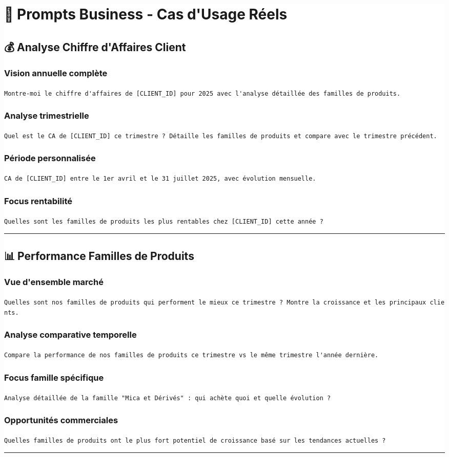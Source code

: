 # 🎯 Prompts Business - Cas d'Usage Réels

## 💰 **Analyse Chiffre d'Affaires Client**

### **Vision annuelle complète**
```
Montre-moi le chiffre d'affaires de [CLIENT_ID] pour 2025 avec l'analyse détaillée des familles de produits.
```

### **Analyse trimestrielle**
```
Quel est le CA de [CLIENT_ID] ce trimestre ? Détaille les familles de produits et compare avec le trimestre précédent.
```

### **Période personnalisée**
```
CA de [CLIENT_ID] entre le 1er avril et le 31 juillet 2025, avec évolution mensuelle.
```

### **Focus rentabilité**
```
Quelles sont les familles de produits les plus rentables chez [CLIENT_ID] cette année ?
```

---

## 📊 **Performance Familles de Produits**

### **Vue d'ensemble marché**
```
Quelles sont nos familles de produits qui performent le mieux ce trimestre ? Montre la croissance et les principaux clients.
```

### **Analyse comparative temporelle**
```
Compare la performance de nos familles de produits ce trimestre vs le même trimestre l'année dernière.
```

### **Focus famille spécifique**
```
Analyse détaillée de la famille "Mica et Dérivés" : qui achète quoi et quelle évolution ?
```

### **Opportunités commerciales**
```
Quelles familles de produits ont le plus fort potentiel de croissance basé sur les tendances actuelles ?
```

---